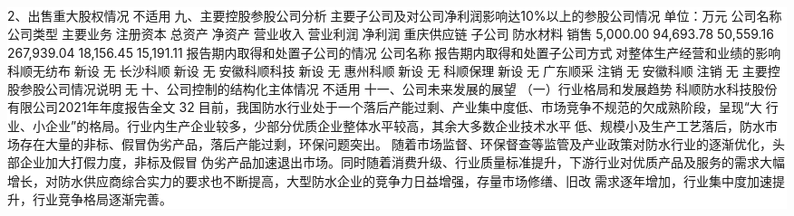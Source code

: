 2、出售重大股权情况
不适用
九、主要控股参股公司分析
主要子公司及对公司净利润影响达10%以上的参股公司情况
单位：万元
公司名称
公司类型
主要业务
注册资本
总资产
净资产
营业收入
营业利润
净利润
重庆供应链
子公司
防水材料
销售
5,000.00
94,693.78
50,559.16
267,939.04
18,156.45
15,191.11
报告期内取得和处置子公司的情况
公司名称
报告期内取得和处置子公司方式
对整体生产经营和业绩的影响
科顺无纺布
新设
无
长沙科顺
新设
无
安徽科顺科技
新设
无
惠州科顺
新设
无
科顺保理
新设
无
广东顺采
注销
无
安徽科顺
注销
无
主要控股参股公司情况说明
无
十、公司控制的结构化主体情况
不适用
十一、公司未来发展的展望
（一）行业格局和发展趋势
科顺防水科技股份有限公司2021年年度报告全文
32
目前，我国防水行业处于一个落后产能过剩、产业集中度低、市场竞争不规范的欠成熟阶段，呈现“大
行业、小企业”的格局。行业内生产企业较多，少部分优质企业整体水平较高，其余大多数企业技术水平
低、规模小及生产工艺落后，防水市场存在大量的非标、假冒伪劣产品，落后产能过剩，环保问题突出。
随着市场监督、环保督查等监管及产业政策对防水行业的逐渐优化，头部企业加大打假力度，非标及假冒
伪劣产品加速退出市场。同时随着消费升级、行业质量标准提升，下游行业对优质产品及服务的需求大幅
增长，对防水供应商综合实力的要求也不断提高，大型防水企业的竞争力日益增强，存量市场修缮、旧改
需求逐年增加，行业集中度加速提升，行业竞争格局逐渐完善。